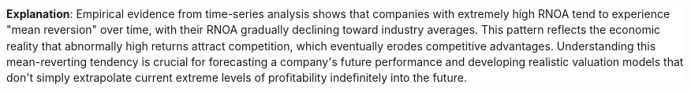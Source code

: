 **Explanation**: Empirical evidence from time-series analysis shows that companies with extremely high RNOA tend to experience "mean reversion" over time, with their RNOA gradually declining toward industry averages. This pattern reflects the economic reality that abnormally high returns attract competition, which eventually erodes competitive advantages. Understanding this mean-reverting tendency is crucial for forecasting a company's future performance and developing realistic valuation models that don't simply extrapolate current extreme levels of profitability indefinitely into the future.
